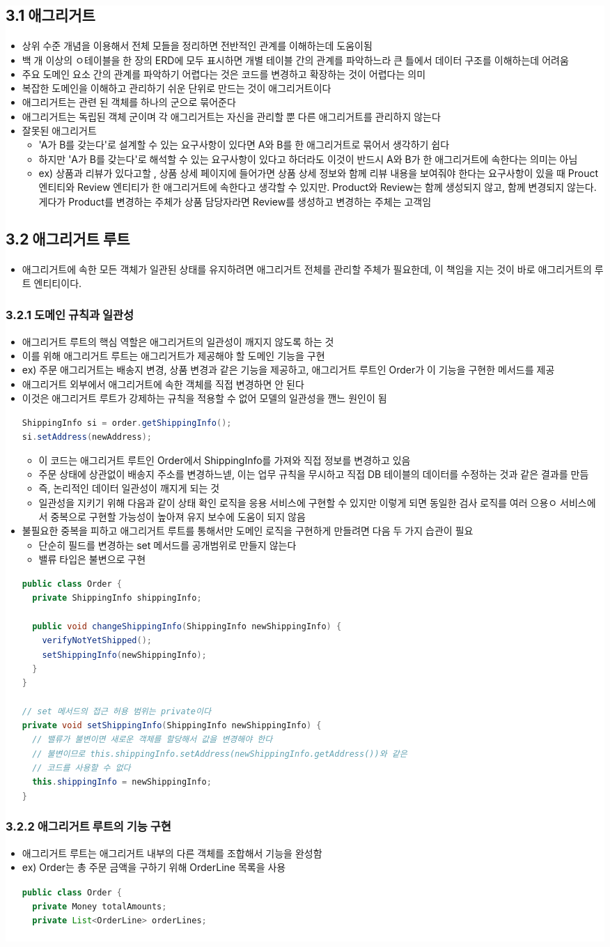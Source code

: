 ## 3.1 애그리거트
  - 상위 수준 개념을 이용해서 전체 모들을 정리하면 전반적인 관계를 이해하는데 도움이됨
  - 백 개 이상의 ㅇ테이블을 한 장의 ERD에 모두 표시하면 개별 테이블 간의 관계를 파악하느라 큰 틀에서 데이터 구조를 이해하는데 어려움
  - 주요 도메인 요소 간의 관계를 파악하기 어렵다는 것은 코드를 변경하고 확장하는 것이 어렵다는 의미
  - 복잡한 도메인을 이해하고 관리하기 쉬운 단위로 만드는 것이 애그리거트이다
  - 애그리거트는 관련 된 객체를 하나의 군으로 묶어준다
  - 애그리거트는 독립된 객체 군이며 각 애그리거트는 자신을 관리할 뿐 다른 애그리거트를 관리하지 않는다
  - 잘못된 애그리거트
    - 'A가 B를 갖는다'로 설계할 수 있는 요구사항이 있다면 A와 B를 한 애그리거트로 묶어서 생각하기 쉽다
    - 하지만 'A가 B를 갖는다'로 해석할 수 있는 요구사항이 있다고 하더라도 이것이 반드시 A와 B가 한 애그리거트에 속한다는 의미는 아님
    - ex) 상품과 리뷰가 있다고할 , 상품 상세 페이지에 들어가면 상품 상세 정보와 함께 리뷰 내용을 보여줘야 한다는 요구사항이 있을 때 Prouct 엔티티와 Review 엔티티가 한 애그리거트에 속한다고 생각할 수 있지만. 
Product와 Review는 함께 생성되지 않고, 함께 변경되지 않는다. 게다가 Product를 변경하는 주체가 상품 담당자라면 Review를 생성하고 변경하는 주체는 고객임

## 3.2 애그리거트 루트
  - 애그리거트에 속한 모든 객체가 일관된 상태를 유지하려면 애그리거트 전체를 관리할 주체가 필요한데, 이 책임을 지는 것이 바로 애그리거트의 루트 엔티티이다.
### 3.2.1 도메인 규칙과 일관성
  - 애그리거트 루트의 핵심 역할은 애그리거트의 일관성이 깨지지 않도록 하는 것
  - 이를 위해 애그리거트 루트는 애그리거트가 제공해야 할 도메인 기능을 구현
  - ex) 주문 애그리거트는 배송지 변경, 상품 변경과 같은 기능을 제공하고, 애그리거트 루트인 Order가 이 기능을 구현한 메서드를 제공
  - 애그리거트 외부에서 애그리거트에 속한 객체를 직접 변경하면 안 된다
  - 이것은 애그리거트 루트가 강제하는 규칙을 적용할 수 없어 모델의 일관성을 깬느 원인이 됨 
    ``` java
    ShippingInfo si = order.getShippingInfo();
    si.setAddress(newAddress);
    ```
    - 이 코드는 애그리거트 루트인 Order에서 ShippingInfo를 가져와 직접 정보를 변경하고 있음
    - 주문 상태에 상관없이 배송지 주소를 변경하느넫, 이는 업무 규칙을 무시하고 직접 DB 테이블의 데이터를 수정하는 것과 같은 결과를 만듬
    - 즉, 논리적인 데이터 일관성이 깨지게 되는 것
    - 일관성을 지키기 위해 다음과 같이 상태 확인 로직을 응용 서비스에 구현할 수 있지만 이렇게 되면 동일한 검사 로직를 여러 으용ㅇ 서비스에서 중복으로 구현할 가능성이 높아져 유지 보수에 도움이 되지 않음
  - 불필요한 중복을 피하고 애그리거트 루트를 통해서만 도메인 로직을 구현하게 만들려면 다음 두 가지 습관이 필요
    - 단순히 필드를 변경하는 set 메서드를 공개범위로 만들지 않는다
    - 밸류 타입은 불변으로 구현
    ``` java
    public class Order {
      private ShippingInfo shippingInfo;
      
      public void changeShippingInfo(ShippingInfo newShippingInfo) {
        verifyNotYetShipped();
        setShippingInfo(newShippingInfo);
      }
    }
    
    // set 메서드의 접근 허용 범위는 private이다
    private void setShippingInfo(ShippingInfo newShippingInfo) {
      // 밸류가 불변이면 새로운 객체를 할당해서 값을 변경해야 한다
      // 불변이므로 this.shippingInfo.setAddress(newShippingInfo.getAddress())와 같은
      // 코드를 사용할 수 없다
      this.shippingInfo = newShippingInfo;
    }
    ```
### 3.2.2 애그리거트 루트의 기능 구현
  - 애그리거트 루트는 애그리거트 내부의 다른 객체를 조합해서 기능을 완성함
  - ex) Order는 총 주문 금액을 구하기 위해 OrderLine 목록을 사용
    ``` java
    public class Order {
      private Money totalAmounts;
      private List<OrderLine> orderLines;
      